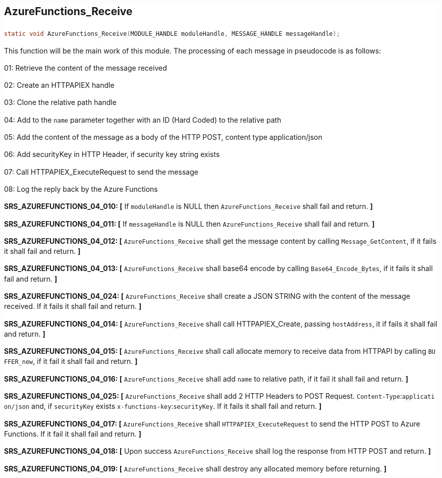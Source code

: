 

## AzureFunctions_Receive
```C
static void AzureFunctions_Receive(MODULE_HANDLE moduleHandle, MESSAGE_HANDLE messageHandle);
```

This function will be the main work of this module. The processing of each
message in pseudocode is as follows:


01: Retrieve the content of the message received

02: Create an HTTPAPIEX handle

03: Clone the relative path handle

04: Add to the `name` parameter together with an ID (Hard Coded) to the relative path

05: Add the content of the message as a body of the HTTP POST, content type application/json

06: Add securityKey in HTTP Header, if security key string exists

07: Call HTTPAPIEX_ExecuteRequest to send the message

08: Log the reply back by the Azure Functions


**SRS_AZUREFUNCTIONS_04_010: [** If `moduleHandle` is NULL then `AzureFunctions_Receive` shall fail and return. **]**

**SRS_AZUREFUNCTIONS_04_011: [** If `messageHandle` is NULL then `AzureFunctions_Receive` shall fail and return. **]**

**SRS_AZUREFUNCTIONS_04_012: [** `AzureFunctions_Receive` shall get the message content by calling  `Message_GetContent`, if it fails it shall fail and return. **]**

**SRS_AZUREFUNCTIONS_04_013: [** `AzureFunctions_Receive` shall base64 encode by calling `Base64_Encode_Bytes`, if it fails it shall fail and return. **]**

**SRS_AZUREFUNCTIONS_04_024: [** `AzureFunctions_Receive` shall create a JSON STRING with the content of the message received. If it fails it shall fail and return. **]**

**SRS_AZUREFUNCTIONS_04_014: [** `AzureFunctions_Receive` shall call HTTPAPIEX_Create, passing `hostAddress`, it if fails it shall fail and return.  **]**

**SRS_AZUREFUNCTIONS_04_015: [** `AzureFunctions_Receive` shall call allocate memory to receive data from HTTPAPI by calling `BUFFER_new`, if it fail it shall fail and return.  **]**

**SRS_AZUREFUNCTIONS_04_016: [** `AzureFunctions_Receive` shall add `name` to relative path, if it fail it shall fail and return.  **]**

**SRS_AZUREFUNCTIONS_04_025: [** `AzureFunctions_Receive` shall add 2 HTTP Headers to POST Request. `Content-Type`:`application/json` and, if `securityKey` exists `x-functions-key`:`securityKey`. If it fails it shall fail and return. **]**

**SRS_AZUREFUNCTIONS_04_017: [** `AzureFunctions_Receive` shall `HTTPAPIEX_ExecuteRequest` to send the HTTP POST to Azure Functions. If it fail it shall fail and return.  **]**

**SRS_AZUREFUNCTIONS_04_018: [** Upon success `AzureFunctions_Receive` shall log the response from HTTP POST and return.  **]**

**SRS_AZUREFUNCTIONS_04_019: [** `AzureFunctions_Receive` shall destroy any allocated memory before returning. **]**
